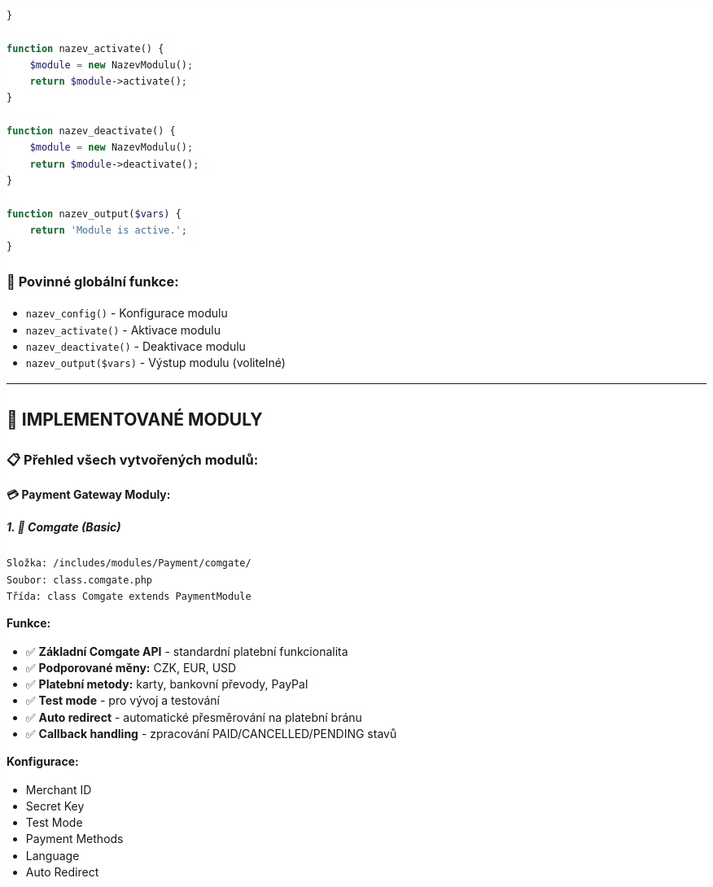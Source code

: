```php
}

function nazev_activate() {
    $module = new NazevModulu();
    return $module->activate();
}

function nazev_deactivate() {
    $module = new NazevModulu();
    return $module->deactivate();
}

function nazev_output($vars) {
    return 'Module is active.';
}
```

### 🔧 **Povinné globální funkce:**
- `nazev_config()` - Konfigurace modulu
- `nazev_activate()` - Aktivace modulu
- `nazev_deactivate()` - Deaktivace modulu
- `nazev_output($vars)` - Výstup modulu (volitelné)



---

## 🚀 **IMPLEMENTOVANÉ MODULY**

### 📋 **Přehled všech vytvořených modulů:**

#### **💳 Payment Gateway Moduly:**

##### **1. 🔧 Comgate (Basic)**
```
Složka: /includes/modules/Payment/comgate/
Soubor: class.comgate.php
Třída: class Comgate extends PaymentModule
```

**Funkce:**
- ✅ **Základní Comgate API** - standardní platební funkcionalita
- ✅ **Podporované měny:** CZK, EUR, USD
- ✅ **Platební metody:** karty, bankovní převody, PayPal
- ✅ **Test mode** - pro vývoj a testování
- ✅ **Auto redirect** - automatické přesměrování na platební bránu
- ✅ **Callback handling** - zpracování PAID/CANCELLED/PENDING stavů

**Konfigurace:**
- Merchant ID
- Secret Key
- Test Mode
- Payment Methods
- Language
- Auto Redirect
